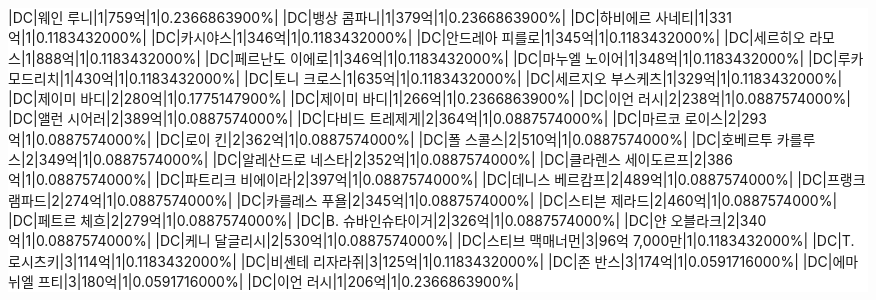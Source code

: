 |DC|웨인 루니|1|759억|1|0.2366863900%|
|DC|뱅상 콤파니|1|379억|1|0.2366863900%|
|DC|하비에르 사네티|1|331억|1|0.1183432000%|
|DC|카시야스|1|346억|1|0.1183432000%|
|DC|안드레아 피를로|1|345억|1|0.1183432000%|
|DC|세르히오 라모스|1|888억|1|0.1183432000%|
|DC|페르난도 이에로|1|346억|1|0.1183432000%|
|DC|마누엘 노이어|1|348억|1|0.1183432000%|
|DC|루카 모드리치|1|430억|1|0.1183432000%|
|DC|토니 크로스|1|635억|1|0.1183432000%|
|DC|세르지오 부스케츠|1|329억|1|0.1183432000%|
|DC|제이미 바디|2|280억|1|0.1775147900%|
|DC|제이미 바디|1|266억|1|0.2366863900%|
|DC|이언 러시|2|238억|1|0.0887574000%|
|DC|앨런 시어러|2|389억|1|0.0887574000%|
|DC|다비드 트레제게|2|364억|1|0.0887574000%|
|DC|마르코 로이스|2|293억|1|0.0887574000%|
|DC|로이 킨|2|362억|1|0.0887574000%|
|DC|폴 스콜스|2|510억|1|0.0887574000%|
|DC|호베르투 카를루스|2|349억|1|0.0887574000%|
|DC|알레산드로 네스타|2|352억|1|0.0887574000%|
|DC|클라렌스 세이도르프|2|386억|1|0.0887574000%|
|DC|파트리크 비에이라|2|397억|1|0.0887574000%|
|DC|데니스 베르캄프|2|489억|1|0.0887574000%|
|DC|프랭크 램파드|2|274억|1|0.0887574000%|
|DC|카를레스 푸욜|2|345억|1|0.0887574000%|
|DC|스티븐 제라드|2|460억|1|0.0887574000%|
|DC|페트르 체흐|2|279억|1|0.0887574000%|
|DC|B. 슈바인슈타이거|2|326억|1|0.0887574000%|
|DC|얀 오블라크|2|340억|1|0.0887574000%|
|DC|케니 달글리시|2|530억|1|0.0887574000%|
|DC|스티브 맥매너먼|3|96억 7,000만|1|0.1183432000%|
|DC|T. 로시츠키|3|114억|1|0.1183432000%|
|DC|비셴테 리자라쥐|3|125억|1|0.1183432000%|
|DC|존 반스|3|174억|1|0.0591716000%|
|DC|에마뉘엘 프티|3|180억|1|0.0591716000%|
|DC|이언 러시|1|206억|1|0.2366863900%|